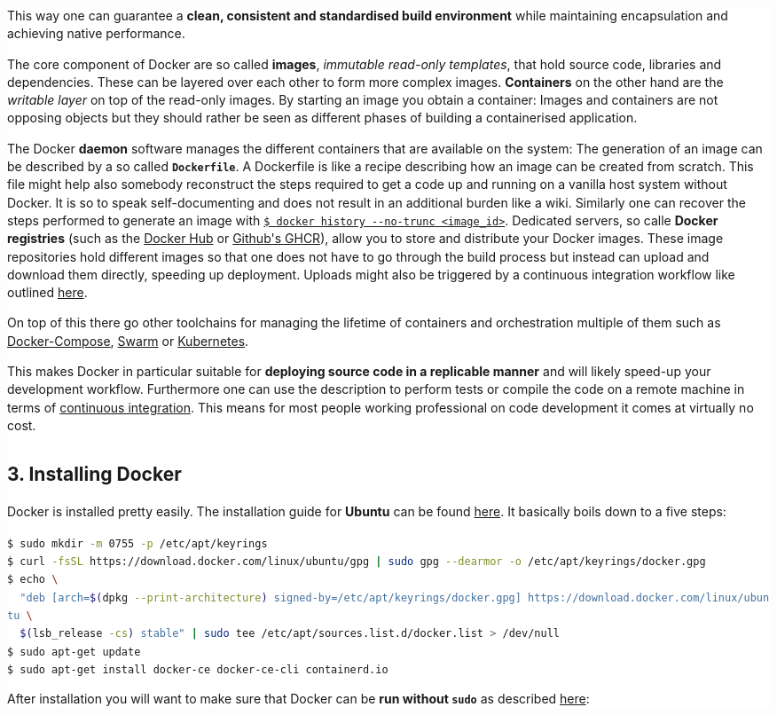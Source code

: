This way one can guarantee a **clean, consistent and standardised build environment** while maintaining encapsulation and achieving native performance.

The core component of Docker are so called **images**, *immutable read-only templates*, that hold source code, libraries and dependencies. These can be layered over each other to form more complex images. **Containers** on the other hand are the *writable layer* on top of the read-only images. By starting an image you obtain a container: Images and containers are not opposing objects but they should rather be seen as different phases of building a containerised application.

The Docker **daemon** software manages the different containers that are available on the system: The generation of an image can be described by a so called **`Dockerfile`**. A Dockerfile is like a recipe describing how an image can be created from scratch. This file might help also somebody reconstruct the steps required to get a code up and running on a vanilla host system without Docker. It is so to speak self-documenting and does not result in an additional burden like a wiki. Similarly one can recover the steps performed to generate an image with [`$ docker history --no-trunc <image_id>`](https://docs.docker.com/engine/reference/commandline/history/). Dedicated servers, so calle **Docker registries** (such as the [Docker Hub](https://hub.docker.com/) or [Github's GHCR](https://docs.github.com/en/packages/working-with-a-github-packages-registry/working-with-the-container-registry)), allow you to store and distribute your Docker images. These image repositories hold different images so that one does not have to go through the build process but instead can upload and download them directly, speeding up deployment. Uploads might also be triggered by a continuous integration workflow like outlined [here](https://docs.github.com/en/actions/publishing-packages/publishing-docker-images).

On top of this there go other toolchains for managing the lifetime of containers and orchestration multiple of them such as [Docker-Compose](https://docs.docker.com/compose/), [Swarm](https://docs.docker.com/engine/swarm/) or [Kubernetes](https://kubernetes.io/).

This makes Docker in particular suitable for **deploying source code in a replicable manner** and will likely speed-up your development workflow. Furthermore one can use the description to perform tests or compile the code on a remote machine in terms of [continuous integration](https://en.wikipedia.org/wiki/Continuous_integration). This means for most people working professional on code development it comes at virtually no cost.



## 3. Installing Docker

Docker is installed pretty easily. The installation guide for **Ubuntu** can be found [here](https://docs.docker.com/engine/install/ubuntu/). It basically boils down to a five steps:

```bash
$ sudo mkdir -m 0755 -p /etc/apt/keyrings
$ curl -fsSL https://download.docker.com/linux/ubuntu/gpg | sudo gpg --dearmor -o /etc/apt/keyrings/docker.gpg
$ echo \
  "deb [arch=$(dpkg --print-architecture) signed-by=/etc/apt/keyrings/docker.gpg] https://download.docker.com/linux/ubuntu \
  $(lsb_release -cs) stable" | sudo tee /etc/apt/sources.list.d/docker.list > /dev/null
$ sudo apt-get update
$ sudo apt-get install docker-ce docker-ce-cli containerd.io
```

After installation you will want to make sure that Docker can be **run without `sudo`** as described [here](https://docs.docker.com/engine/install/linux-postinstall/):
